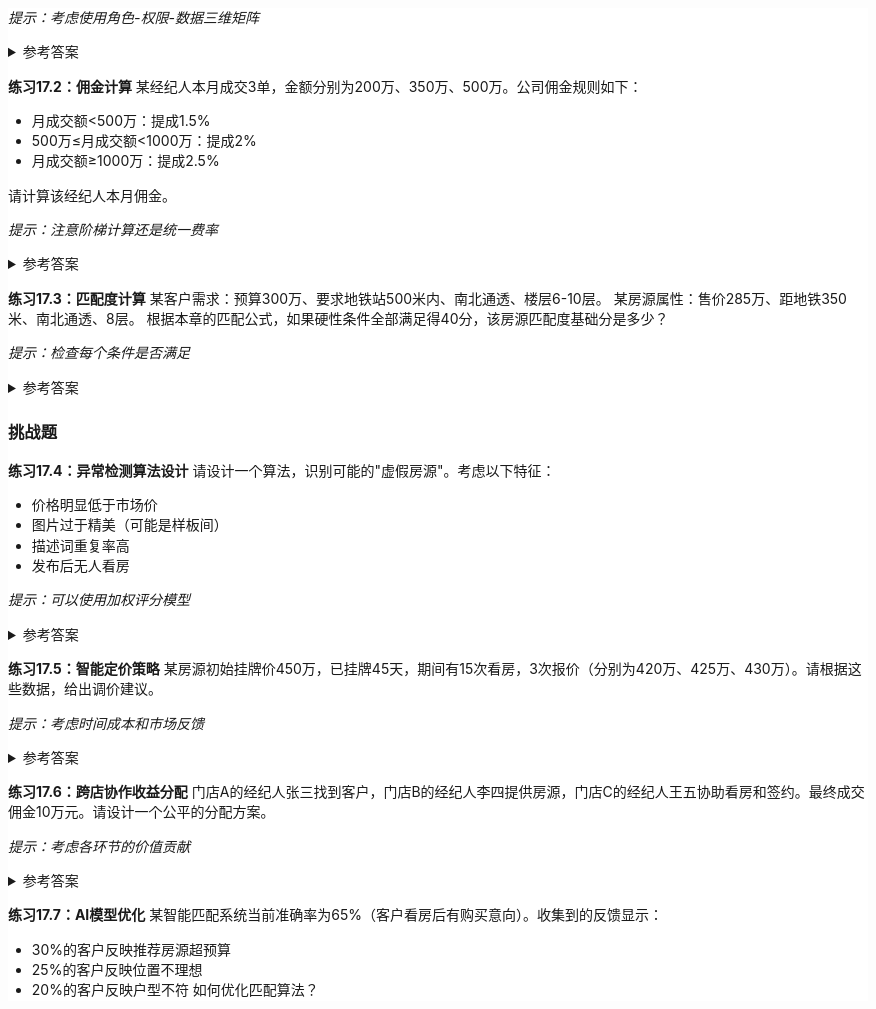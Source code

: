 *提示：考虑使用角色-权限-数据三维矩阵*

<details><summary>参考答案</summary></details>

**练习17.2：佣金计算**
某经纪人本月成交3单，金额分别为200万、350万、500万。公司佣金规则如下：
- 月成交额<500万：提成1.5%
- 500万≤月成交额<1000万：提成2%
- 月成交额≥1000万：提成2.5%

请计算该经纪人本月佣金。

*提示：注意阶梯计算还是统一费率*

<details><summary>参考答案</summary></details>

**练习17.3：匹配度计算**
某客户需求：预算300万、要求地铁站500米内、南北通透、楼层6-10层。
某房源属性：售价285万、距地铁350米、南北通透、8层。
根据本章的匹配公式，如果硬性条件全部满足得40分，该房源匹配度基础分是多少？

*提示：检查每个条件是否满足*

<details><summary>参考答案</summary></details>

### 挑战题

**练习17.4：异常检测算法设计**
请设计一个算法，识别可能的"虚假房源"。考虑以下特征：
- 价格明显低于市场价
- 图片过于精美（可能是样板间）
- 描述词重复率高
- 发布后无人看房

*提示：可以使用加权评分模型*

<details><summary>参考答案</summary></details>

**练习17.5：智能定价策略**
某房源初始挂牌价450万，已挂牌45天，期间有15次看房，3次报价（分别为420万、425万、430万）。请根据这些数据，给出调价建议。

*提示：考虑时间成本和市场反馈*

<details><summary>参考答案</summary></details>

**练习17.6：跨店协作收益分配**
门店A的经纪人张三找到客户，门店B的经纪人李四提供房源，门店C的经纪人王五协助看房和签约。最终成交佣金10万元。请设计一个公平的分配方案。

*提示：考虑各环节的价值贡献*

<details><summary>参考答案</summary></details>

**练习17.7：AI模型优化**
某智能匹配系统当前准确率为65%（客户看房后有购买意向）。收集到的反馈显示：
- 30%的客户反映推荐房源超预算
- 25%的客户反映位置不理想
- 20%的客户反映户型不符
如何优化匹配算法？
